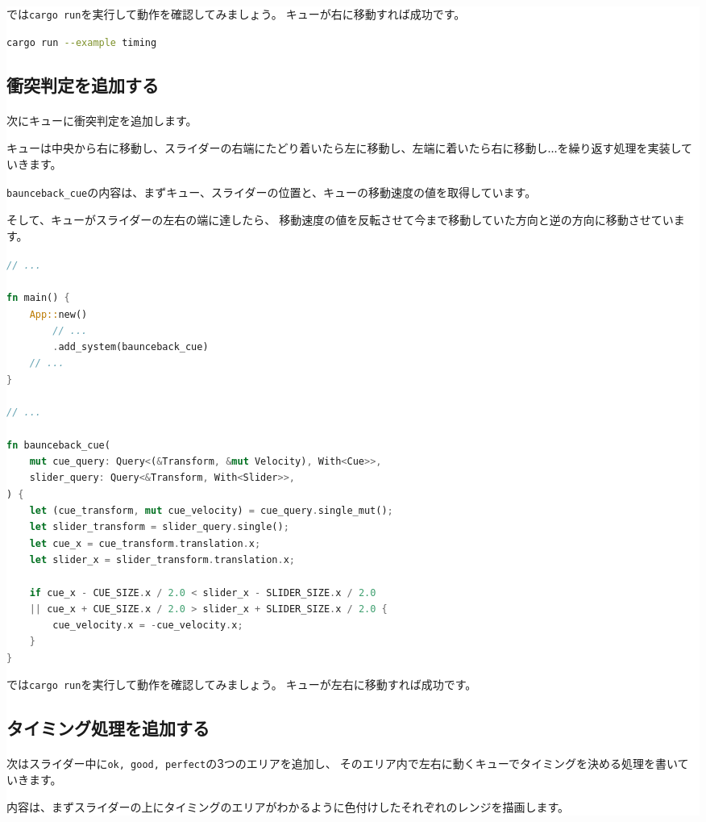 では`cargo run`を実行して動作を確認してみましょう。
キューが右に移動すれば成功です。

```bash
cargo run --example timing
```

## 衝突判定を追加する

次にキューに衝突判定を追加します。

キューは中央から右に移動し、スライダーの右端にたどり着いたら左に移動し、左端に着いたら右に移動し...を繰り返す処理を実装していきます。

`baunceback_cue`の内容は、まずキュー、スライダーの位置と、キューの移動速度の値を取得しています。

そして、キューがスライダーの左右の端に達したら、
移動速度の値を反転させて今まで移動していた方向と逆の方向に移動させています。

```rust
// ...

fn main() {
    App::new()
        // ...
        .add_system(baunceback_cue)
    // ...
}

// ...

fn baunceback_cue(
    mut cue_query: Query<(&Transform, &mut Velocity), With<Cue>>,
    slider_query: Query<&Transform, With<Slider>>,
) {
    let (cue_transform, mut cue_velocity) = cue_query.single_mut();
    let slider_transform = slider_query.single();
    let cue_x = cue_transform.translation.x;
    let slider_x = slider_transform.translation.x;

    if cue_x - CUE_SIZE.x / 2.0 < slider_x - SLIDER_SIZE.x / 2.0
    || cue_x + CUE_SIZE.x / 2.0 > slider_x + SLIDER_SIZE.x / 2.0 {
        cue_velocity.x = -cue_velocity.x;
    }
}
```

では`cargo run`を実行して動作を確認してみましょう。
キューが左右に移動すれば成功です。

## タイミング処理を追加する

次はスライダー中に`ok, good, perfect`の3つのエリアを追加し、
そのエリア内で左右に動くキューでタイミングを決める処理を書いていきます。

内容は、まずスライダーの上にタイミングのエリアがわかるように色付けしたそれぞれのレンジを描画します。
